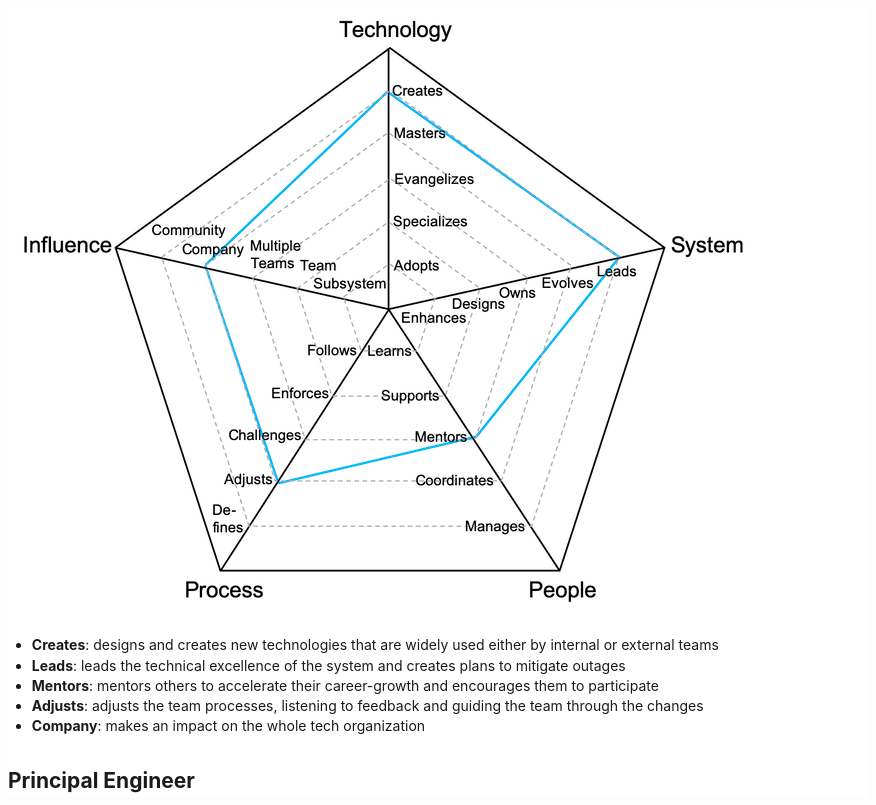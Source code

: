![Senior Staff Engineer](charts/developer-6.png)

* **Creates**: designs and creates new technologies that are widely used either by internal or external teams
* **Leads**: leads the technical excellence of the system and creates plans to mitigate outages
* **Mentors**: mentors others to accelerate their career-growth and encourages them to participate
* **Adjusts**: adjusts the team processes, listening to feedback and guiding the team through the changes
* **Company**: makes an impact on the whole tech organization

## Principal Engineer
